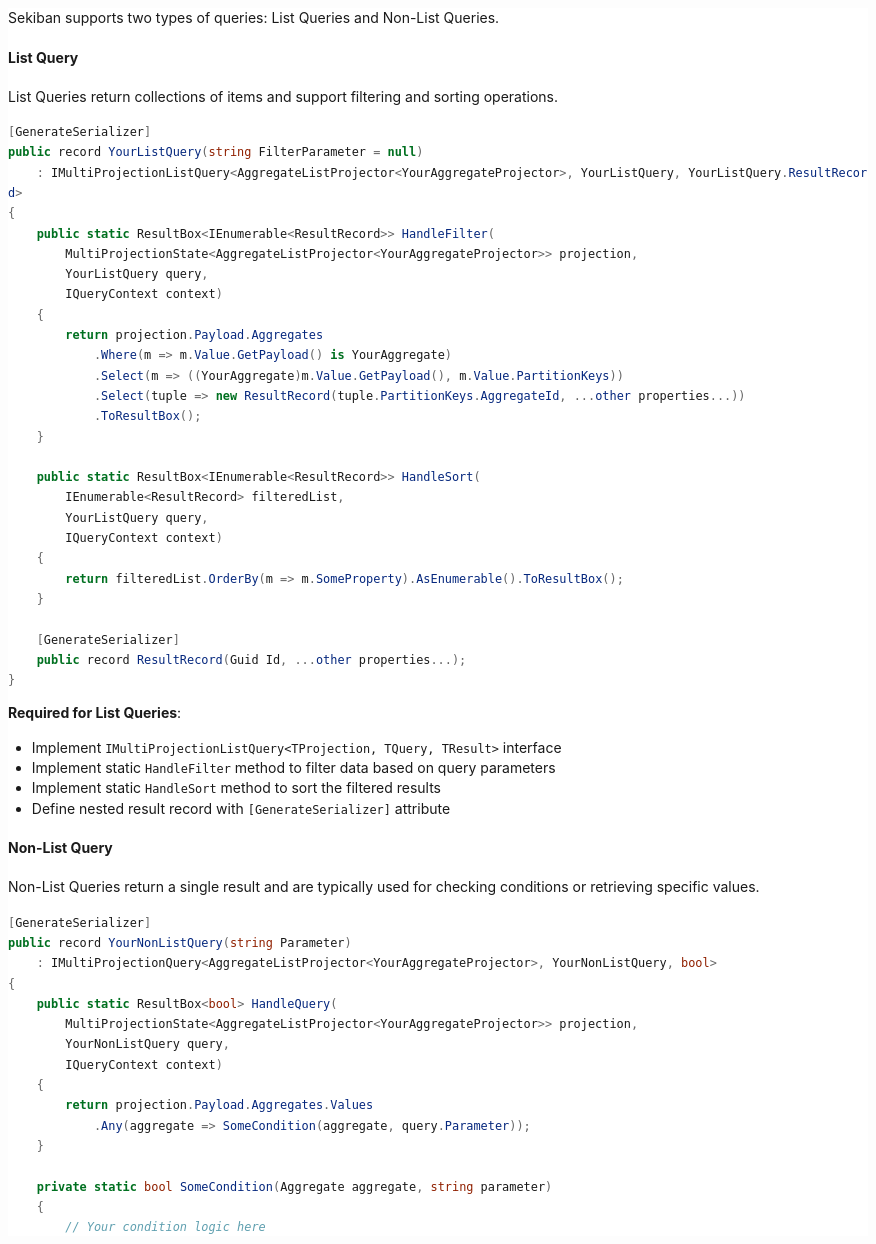 Sekiban supports two types of queries: List Queries and Non-List Queries.

#### List Query

List Queries return collections of items and support filtering and sorting operations.

```csharp
[GenerateSerializer]
public record YourListQuery(string FilterParameter = null)
    : IMultiProjectionListQuery<AggregateListProjector<YourAggregateProjector>, YourListQuery, YourListQuery.ResultRecord>
{
    public static ResultBox<IEnumerable<ResultRecord>> HandleFilter(
        MultiProjectionState<AggregateListProjector<YourAggregateProjector>> projection, 
        YourListQuery query, 
        IQueryContext context)
    {
        return projection.Payload.Aggregates
            .Where(m => m.Value.GetPayload() is YourAggregate)
            .Select(m => ((YourAggregate)m.Value.GetPayload(), m.Value.PartitionKeys))
            .Select(tuple => new ResultRecord(tuple.PartitionKeys.AggregateId, ...other properties...))
            .ToResultBox();
    }

    public static ResultBox<IEnumerable<ResultRecord>> HandleSort(
        IEnumerable<ResultRecord> filteredList, 
        YourListQuery query, 
        IQueryContext context)
    {
        return filteredList.OrderBy(m => m.SomeProperty).AsEnumerable().ToResultBox();
    }

    [GenerateSerializer]
    public record ResultRecord(Guid Id, ...other properties...);
}
```

**Required for List Queries**:
- Implement `IMultiProjectionListQuery<TProjection, TQuery, TResult>` interface
- Implement static `HandleFilter` method to filter data based on query parameters
- Implement static `HandleSort` method to sort the filtered results
- Define nested result record with `[GenerateSerializer]` attribute

#### Non-List Query

Non-List Queries return a single result and are typically used for checking conditions or retrieving specific values.

```csharp
[GenerateSerializer]
public record YourNonListQuery(string Parameter)
    : IMultiProjectionQuery<AggregateListProjector<YourAggregateProjector>, YourNonListQuery, bool>
{
    public static ResultBox<bool> HandleQuery(
        MultiProjectionState<AggregateListProjector<YourAggregateProjector>> projection,
        YourNonListQuery query,
        IQueryContext context)
    {
        return projection.Payload.Aggregates.Values
            .Any(aggregate => SomeCondition(aggregate, query.Parameter));
    }
    
    private static bool SomeCondition(Aggregate aggregate, string parameter)
    {
        // Your condition logic here
```
